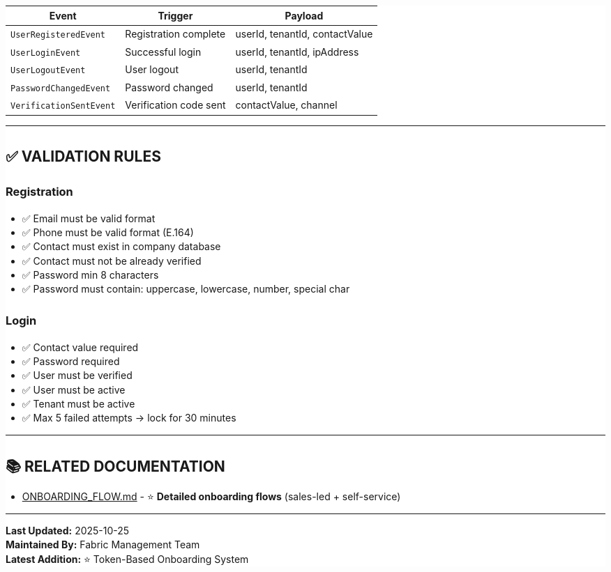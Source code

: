 | Event                   | Trigger                | Payload                        |
| ----------------------- | ---------------------- | ------------------------------ |
| `UserRegisteredEvent`   | Registration complete  | userId, tenantId, contactValue |
| `UserLoginEvent`        | Successful login       | userId, tenantId, ipAddress    |
| `UserLogoutEvent`       | User logout            | userId, tenantId               |
| `PasswordChangedEvent`  | Password changed       | userId, tenantId               |
| `VerificationSentEvent` | Verification code sent | contactValue, channel          |

---

## ✅ VALIDATION RULES

### **Registration**

- ✅ Email must be valid format
- ✅ Phone must be valid format (E.164)
- ✅ Contact must exist in company database
- ✅ Contact must not be already verified
- ✅ Password min 8 characters
- ✅ Password must contain: uppercase, lowercase, number, special char

### **Login**

- ✅ Contact value required
- ✅ Password required
- ✅ User must be verified
- ✅ User must be active
- ✅ Tenant must be active
- ✅ Max 5 failed attempts → lock for 30 minutes

---

## 📚 RELATED DOCUMENTATION

- [ONBOARDING_FLOW.md](./ONBOARDING_FLOW.md) - ⭐ **Detailed onboarding flows** (sales-led + self-service)

---

**Last Updated:** 2025-10-25  
**Maintained By:** Fabric Management Team  
**Latest Addition:** ⭐ Token-Based Onboarding System
